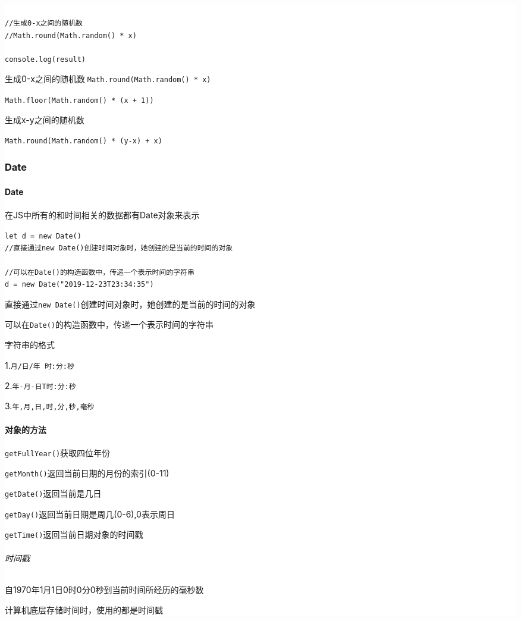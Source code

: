 ```

//生成0-x之间的随机数
//Math.round(Math.random() * x)

console.log(result)
```

生成0-x之间的随机数
`Math.round(Math.random() * x)`

`Math.floor(Math.random() * (x + 1))`

生成x-y之间的随机数

`Math.round(Math.random() * (y-x) + x)`

### Date

#### Date

在JS中所有的和时间相关的数据都有Date对象来表示

```
let d = new Date()
//直接通过new Date()创建时间对象时，她创建的是当前的时间的对象

//可以在Date()的构造函数中，传递一个表示时间的字符串
d = new Date("2019-12-23T23:34:35")
```

直接通过`new Date()`创建时间对象时，她创建的是当前的时间的对象

可以在`Date()`的构造函数中，传递一个表示时间的字符串

字符串的格式

1.`月/日/年 时:分:秒`

2.`年-月-日T时:分:秒`

3.`年,月,日,时,分,秒,毫秒`

#### 对象的方法

`getFullYear()`获取四位年份

`getMonth()`返回当前日期的月份的索引(0-11)

`getDate()`返回当前是几日

`getDay()`返回当前日期是周几(0-6),0表示周日

`getTime()`返回当前日期对象的时间戳

###### 时间戳

自1970年1月1日0时0分0秒到当前时间所经历的毫秒数

计算机底层存储时间时，使用的都是时间戳
